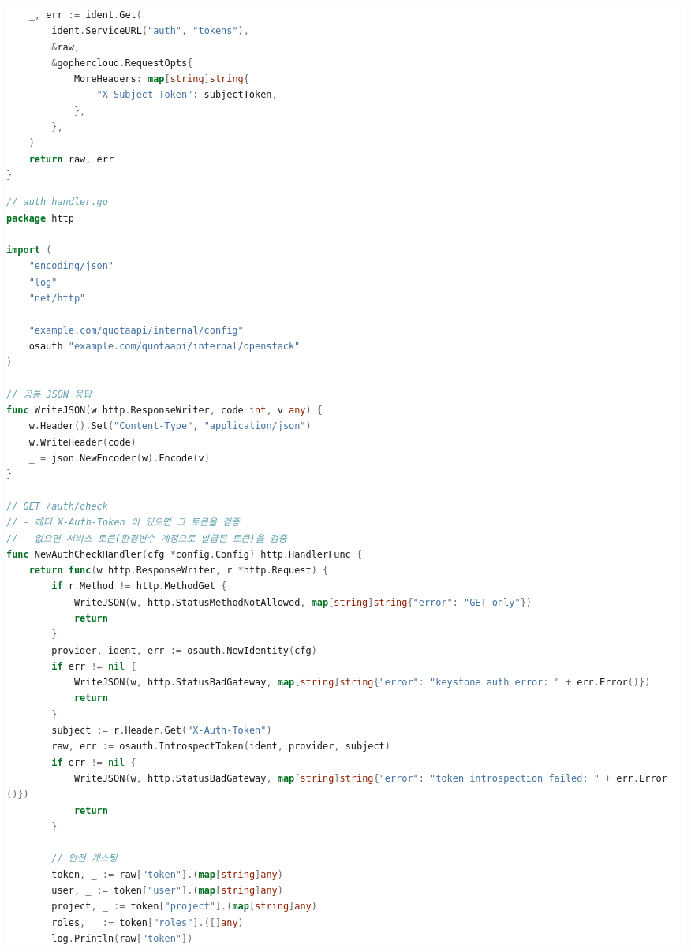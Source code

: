 ```go
	_, err := ident.Get(
		ident.ServiceURL("auth", "tokens"),
		&raw,
		&gophercloud.RequestOpts{
			MoreHeaders: map[string]string{
				"X-Subject-Token": subjectToken,
			},
		},
	)
	return raw, err
}

```

```go
// auth_handler.go
package http

import (
	"encoding/json"
	"log"
	"net/http"

	"example.com/quotaapi/internal/config"
	osauth "example.com/quotaapi/internal/openstack"
)

// 공통 JSON 응답
func WriteJSON(w http.ResponseWriter, code int, v any) {
	w.Header().Set("Content-Type", "application/json")
	w.WriteHeader(code)
	_ = json.NewEncoder(w).Encode(v)
}

// GET /auth/check
// - 헤더 X-Auth-Token 이 있으면 그 토큰을 검증
// - 없으면 서비스 토큰(환경변수 계정으로 발급된 토큰)을 검증
func NewAuthCheckHandler(cfg *config.Config) http.HandlerFunc {
	return func(w http.ResponseWriter, r *http.Request) {
		if r.Method != http.MethodGet {
			WriteJSON(w, http.StatusMethodNotAllowed, map[string]string{"error": "GET only"})
			return
		}
		provider, ident, err := osauth.NewIdentity(cfg)
		if err != nil {
			WriteJSON(w, http.StatusBadGateway, map[string]string{"error": "keystone auth error: " + err.Error()})
			return
		}
		subject := r.Header.Get("X-Auth-Token")
		raw, err := osauth.IntrospectToken(ident, provider, subject)
		if err != nil {
			WriteJSON(w, http.StatusBadGateway, map[string]string{"error": "token introspection failed: " + err.Error()})
			return
		}

		// 안전 캐스팅
		token, _ := raw["token"].(map[string]any)
		user, _ := token["user"].(map[string]any)
		project, _ := token["project"].(map[string]any)
		roles, _ := token["roles"].([]any)
		log.Println(raw["token"])

```